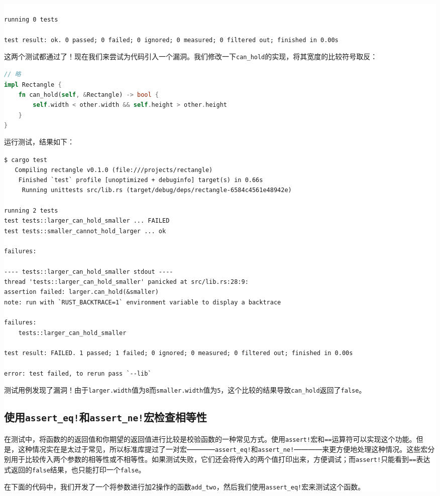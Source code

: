 ```

running 0 tests

test result: ok. 0 passed; 0 failed; 0 ignored; 0 measured; 0 filtered out; finished in 0.00s
```

这两个测试都通过了！现在我们来尝试为代码引入一个漏洞。我们修改一下`can_hold`的实现，将其宽度的比较符号取反：

```rust
// 略
impl Rectangle {
    fn can_hold(self, &Rectangle) -> bool {
        self.width < other.width && self.height > other.height
    }
}
```

运行测试，结果如下：

```
$ cargo test
   Compiling rectangle v0.1.0 (file:///projects/rectangle)
    Finished `test` profile [unoptimized + debuginfo] target(s) in 0.66s
     Running unittests src/lib.rs (target/debug/deps/rectangle-6584c4561e48942e)

running 2 tests
test tests::larger_can_hold_smaller ... FAILED
test tests::smaller_cannot_hold_larger ... ok

failures:

---- tests::larger_can_hold_smaller stdout ----
thread 'tests::larger_can_hold_smaller' panicked at src/lib.rs:28:9:
assertion failed: larger.can_hold(&smaller)
note: run with `RUST_BACKTRACE=1` environment variable to display a backtrace

failures:
    tests::larger_can_hold_smaller

test result: FAILED. 1 passed; 1 failed; 0 ignored; 0 measured; 0 filtered out; finished in 0.00s

error: test failed, to rerun pass `--lib`
```

测试用例发现了漏洞！由于`larger.width`值为`8`而`smaller.width`值为`5`，这个比较的结果导致`can_hold`返回了`false`。

## 使用`assert_eq!`和`assert_ne!`宏检查相等性

在测试中，将函数的的返回值和你期望的返回值进行比较是校验函数的一种常见方式。使用`assert!`宏和`==`运算符可以实现这个功能。但是，这种情况实在是太过于常见，所以标准库提过了一对宏————`assert_eq!`和`assert_ne!`————来更方便地处理这种情况。这些宏分别用于比较传入两个参数的相等性或不相等性。如果测试失败，它们还会将传入的两个值打印出来，方便调试；而`assert!`只能看到`==`表达式返回的`false`结果，也只能打印一个`false`。

在下面的代码中，我们开发了一个将参数进行加2操作的函数`add_two`，然后我们使用`assert_eq!`宏来测试这个函数。
